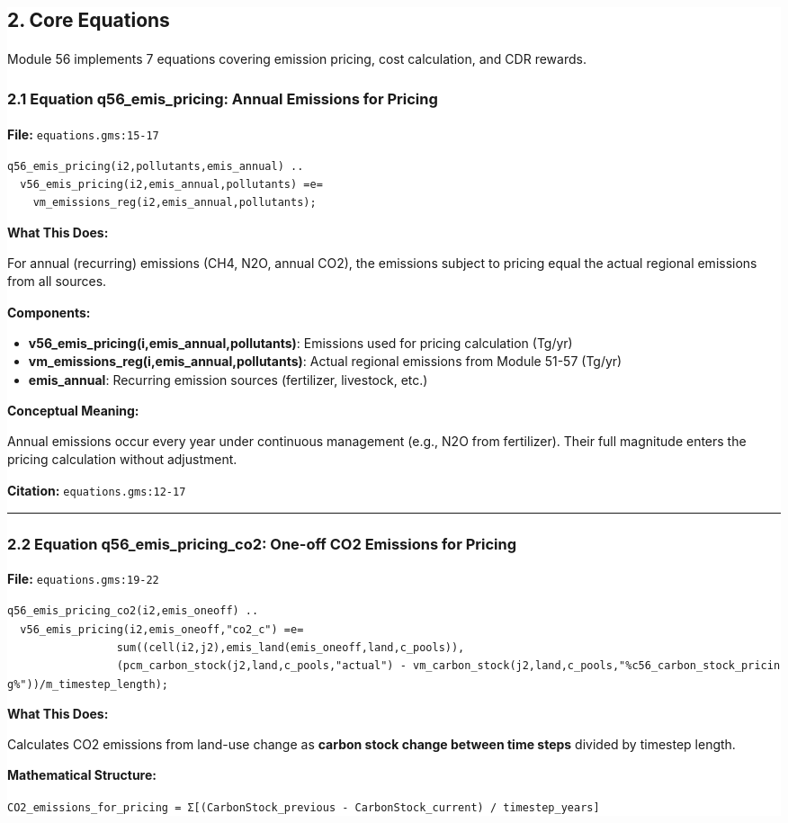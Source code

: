 
## 2. Core Equations

Module 56 implements 7 equations covering emission pricing, cost calculation, and CDR rewards.

### 2.1 Equation q56_emis_pricing: Annual Emissions for Pricing

**File:** `equations.gms:15-17`

```gams
q56_emis_pricing(i2,pollutants,emis_annual) ..
  v56_emis_pricing(i2,emis_annual,pollutants) =e=
    vm_emissions_reg(i2,emis_annual,pollutants);
```

**What This Does:**

For annual (recurring) emissions (CH4, N2O, annual CO2), the emissions subject to pricing equal the actual regional emissions from all sources.

**Components:**

- **v56_emis_pricing(i,emis_annual,pollutants)**: Emissions used for pricing calculation (Tg/yr)
- **vm_emissions_reg(i,emis_annual,pollutants)**: Actual regional emissions from Module 51-57 (Tg/yr)
- **emis_annual**: Recurring emission sources (fertilizer, livestock, etc.)

**Conceptual Meaning:**

Annual emissions occur every year under continuous management (e.g., N2O from fertilizer). Their full magnitude enters the pricing calculation without adjustment.

**Citation:** `equations.gms:12-17`

---

### 2.2 Equation q56_emis_pricing_co2: One-off CO2 Emissions for Pricing

**File:** `equations.gms:19-22`

```gams
q56_emis_pricing_co2(i2,emis_oneoff) ..
  v56_emis_pricing(i2,emis_oneoff,"co2_c") =e=
                 sum((cell(i2,j2),emis_land(emis_oneoff,land,c_pools)),
                 (pcm_carbon_stock(j2,land,c_pools,"actual") - vm_carbon_stock(j2,land,c_pools,"%c56_carbon_stock_pricing%"))/m_timestep_length);
```

**What This Does:**

Calculates CO2 emissions from land-use change as **carbon stock change between time steps** divided by timestep length.

**Mathematical Structure:**

```
CO2_emissions_for_pricing = Σ[(CarbonStock_previous - CarbonStock_current) / timestep_years]
```
